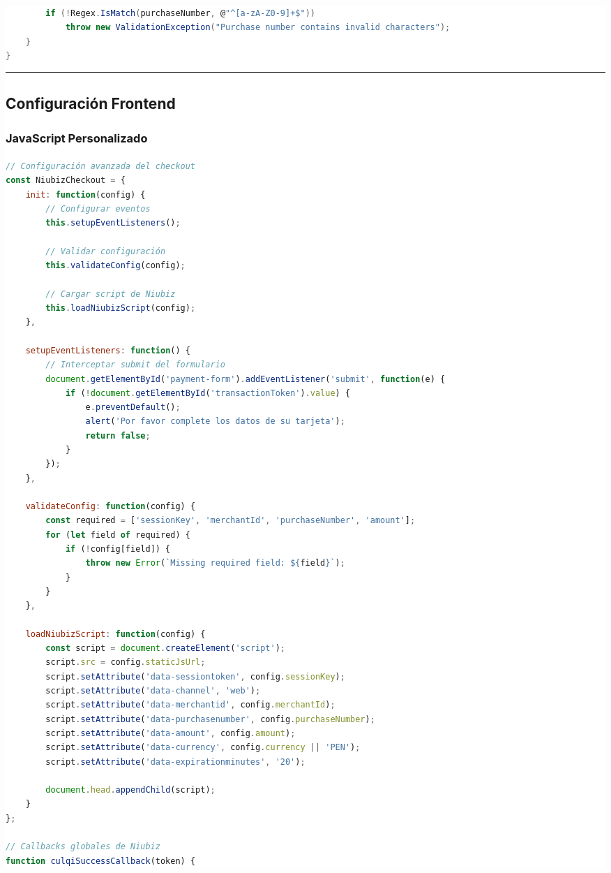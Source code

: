```csharp
        if (!Regex.IsMatch(purchaseNumber, @"^[a-zA-Z0-9]+$"))
            throw new ValidationException("Purchase number contains invalid characters");
    }
}
```

---

## Configuración Frontend

### JavaScript Personalizado

```javascript
// Configuración avanzada del checkout
const NiubizCheckout = {
    init: function(config) {
        // Configurar eventos
        this.setupEventListeners();
        
        // Validar configuración
        this.validateConfig(config);
        
        // Cargar script de Niubiz
        this.loadNiubizScript(config);
    },

    setupEventListeners: function() {
        // Interceptar submit del formulario
        document.getElementById('payment-form').addEventListener('submit', function(e) {
            if (!document.getElementById('transactionToken').value) {
                e.preventDefault();
                alert('Por favor complete los datos de su tarjeta');
                return false;
            }
        });
    },

    validateConfig: function(config) {
        const required = ['sessionKey', 'merchantId', 'purchaseNumber', 'amount'];
        for (let field of required) {
            if (!config[field]) {
                throw new Error(`Missing required field: ${field}`);
            }
        }
    },

    loadNiubizScript: function(config) {
        const script = document.createElement('script');
        script.src = config.staticJsUrl;
        script.setAttribute('data-sessiontoken', config.sessionKey);
        script.setAttribute('data-channel', 'web');
        script.setAttribute('data-merchantid', config.merchantId);
        script.setAttribute('data-purchasenumber', config.purchaseNumber);
        script.setAttribute('data-amount', config.amount);
        script.setAttribute('data-currency', config.currency || 'PEN');
        script.setAttribute('data-expirationminutes', '20');
        
        document.head.appendChild(script);
    }
};

// Callbacks globales de Niubiz
function culqiSuccessCallback(token) {
```
